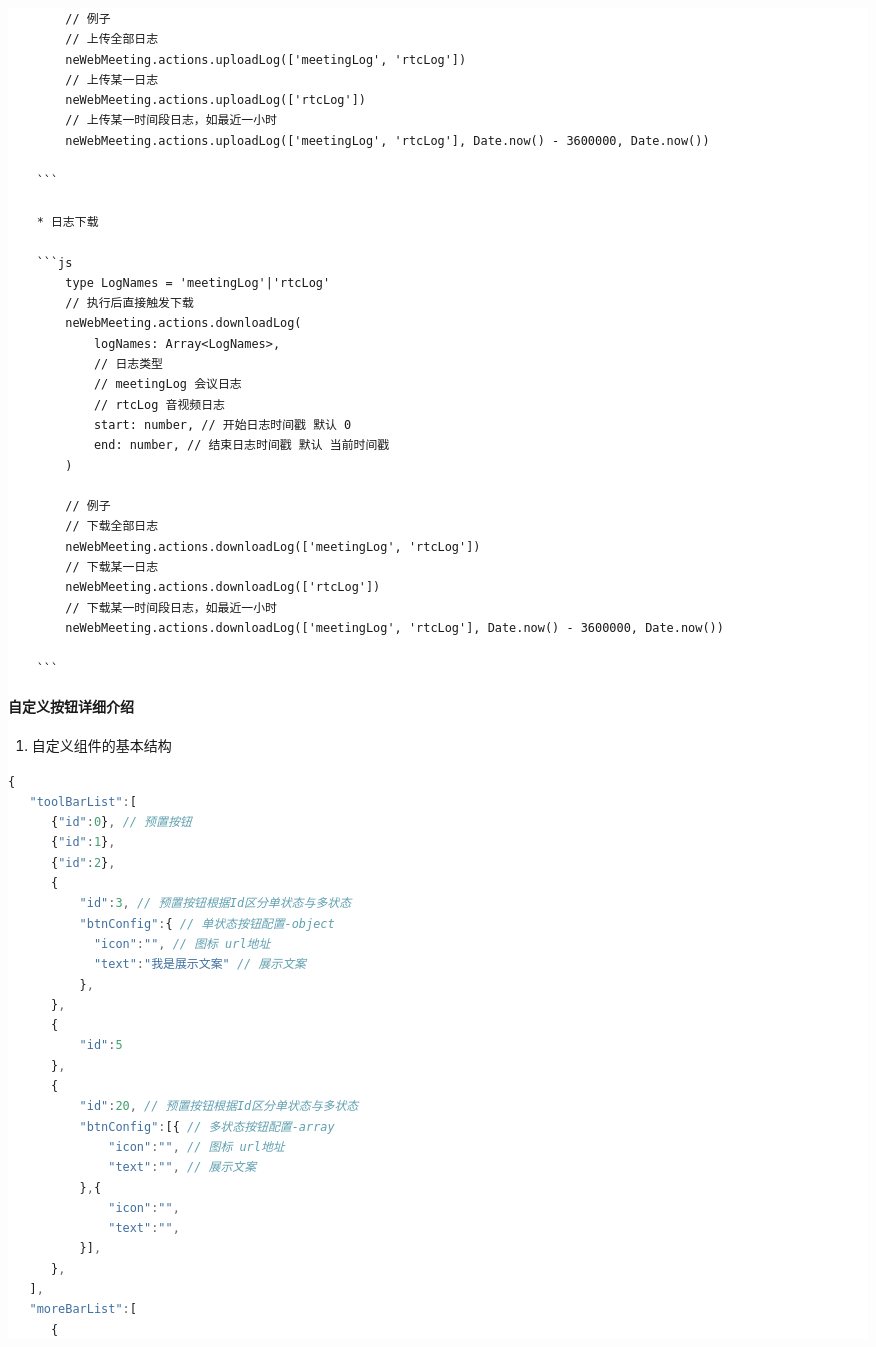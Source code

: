             // 例子
            // 上传全部日志
            neWebMeeting.actions.uploadLog(['meetingLog', 'rtcLog']) 
            // 上传某一日志
            neWebMeeting.actions.uploadLog(['rtcLog'])
            // 上传某一时间段日志，如最近一小时
            neWebMeeting.actions.uploadLog(['meetingLog', 'rtcLog'], Date.now() - 3600000, Date.now())
        
        ```

        * 日志下载
    
        ```js
            type LogNames = 'meetingLog'|'rtcLog'
            // 执行后直接触发下载
            neWebMeeting.actions.downloadLog(
                logNames: Array<LogNames>, 
                // 日志类型 
                // meetingLog 会议日志
                // rtcLog 音视频日志
                start: number, // 开始日志时间戳 默认 0
                end: number, // 结束日志时间戳 默认 当前时间戳
            )
        
            // 例子
            // 下载全部日志
            neWebMeeting.actions.downloadLog(['meetingLog', 'rtcLog']) 
            // 下载某一日志
            neWebMeeting.actions.downloadLog(['rtcLog'])
            // 下载某一时间段日志，如最近一小时
            neWebMeeting.actions.downloadLog(['meetingLog', 'rtcLog'], Date.now() - 3600000, Date.now())
        
        ```

#### 自定义按钮详细介绍

1. <span id="custom-introduction">自定义组件的基本结构</span>

```js
{
   "toolBarList":[
      {"id":0}, // 预置按钮
      {"id":1},
      {"id":2},
      {
          "id":3, // 预置按钮根据Id区分单状态与多状态
          "btnConfig":{ // 单状态按钮配置-object
            "icon":"", // 图标 url地址
            "text":"我是展示文案" // 展示文案
          },
      },
      {
          "id":5
      },
      {
          "id":20, // 预置按钮根据Id区分单状态与多状态
          "btnConfig":[{ // 多状态按钮配置-array
              "icon":"", // 图标 url地址
              "text":"", // 展示文案
          },{
              "icon":"",
              "text":"",
          }],
      },
   ],
   "moreBarList":[
      {
```